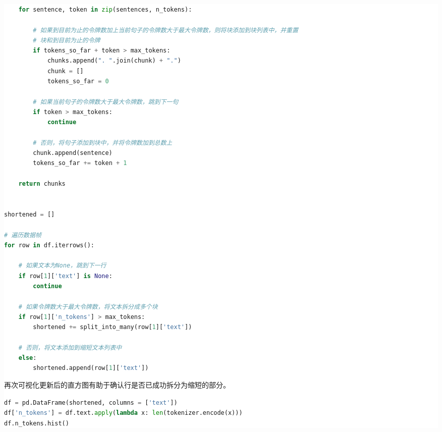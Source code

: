```python
    for sentence, token in zip(sentences, n_tokens):

        # 如果到目前为止的令牌数加上当前句子的令牌数大于最大令牌数，则将块添加到块列表中，并重置
        # 块和到目前为止的令牌
        if tokens_so_far + token > max_tokens:
            chunks.append(". ".join(chunk) + ".")
            chunk = []
            tokens_so_far = 0

        # 如果当前句子的令牌数大于最大令牌数，跳到下一句
        if token > max_tokens:
            continue

        # 否则，将句子添加到块中，并将令牌数加到总数上
        chunk.append(sentence)
        tokens_so_far += token + 1

    return chunks


shortened = []

# 遍历数据帧
for row in df.iterrows():

    # 如果文本为None，跳到下一行
    if row[1]['text'] is None:
        continue

    # 如果令牌数大于最大令牌数，将文本拆分成多个块
    if row[1]['n_tokens'] > max_tokens:
        shortened += split_into_many(row[1]['text'])

    # 否则，将文本添加到缩短文本列表中
    else:
        shortened.append(row[1]['text'])

```
再次可视化更新后的直方图有助于确认行是否已成功拆分为缩短的部分。
```python
df = pd.DataFrame(shortened, columns = ['text'])
df['n_tokens'] = df.text.apply(lambda x: len(tokenizer.encode(x)))
df.n_tokens.hist()
```
